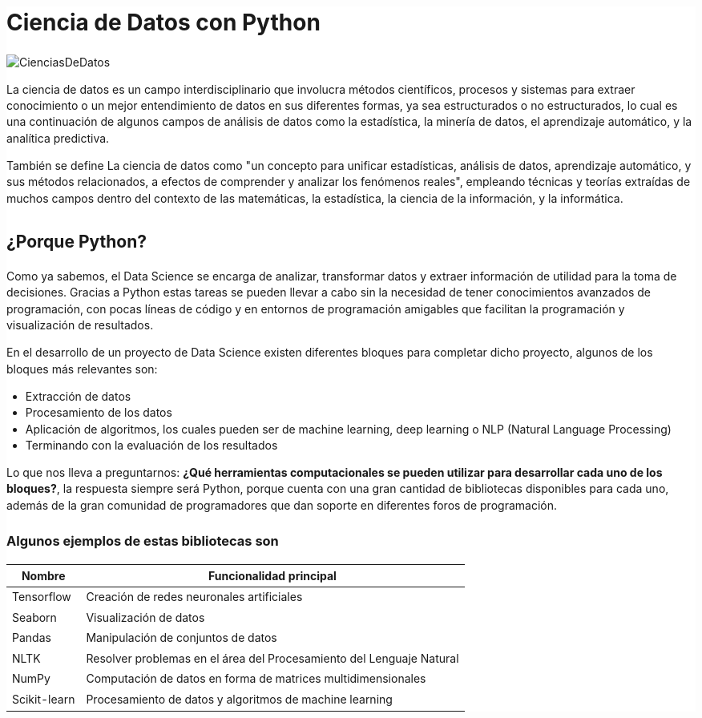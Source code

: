 # Ciencia de Datos con Python

<img src="http://meritude.in/wp/wp-content/uploads/2019/10/amit-ka.jpg" alt="CienciasDeDatos" width="100%"/>

La ciencia de datos es un campo interdisciplinario que involucra métodos científicos, procesos y sistemas para extraer conocimiento o un mejor entendimiento de datos en sus diferentes formas, ya sea estructurados o no estructurados,​ lo cual es una continuación de algunos campos de análisis de datos como la estadística, la minería de datos, el aprendizaje automático, y la analítica predictiva.

También se define La ciencia de datos como "un concepto para unificar estadísticas, análisis de datos, aprendizaje automático, y sus métodos relacionados, a efectos de comprender y analizar los fenómenos reales", empleando técnicas y teorías extraídas de muchos campos dentro del contexto de las matemáticas, la estadística, la ciencia de la información, y la informática.

## ¿Porque Python?

Como ya sabemos, el Data Science se encarga de analizar, transformar datos y extraer información de utilidad para la toma de decisiones. Gracias a Python estas tareas se pueden llevar a cabo sin la necesidad de tener conocimientos avanzados de programación, con pocas líneas de código y en entornos de programación amigables que facilitan la programación y visualización de resultados. 

En el desarrollo de un proyecto de Data Science existen diferentes bloques para completar dicho proyecto, algunos de los bloques más relevantes son: 

- Extracción de datos 
- Procesamiento de los datos
- Aplicación de algoritmos, los cuales pueden ser de machine learning, deep learning o NLP (Natural Language Processing)
- Terminando con la evaluación de los resultados

Lo que nos lleva a preguntarnos: **¿Qué herramientas computacionales se pueden utilizar para desarrollar cada uno de los bloques?**, la respuesta siempre será Python, porque cuenta con una gran cantidad de bibliotecas disponibles para cada uno, además de la gran comunidad de programadores que dan soporte en diferentes foros de programación. 

### Algunos ejemplos de estas bibliotecas son

|Nombre|Funcionalidad principal|
|-|-|
|Tensorflow|Creación de redes neuronales artificiales| 
|Seaborn|Visualización de datos|
|Pandas|Manipulación de conjuntos de datos|
|NLTK|Resolver problemas en el área del Procesamiento del Lenguaje Natural| 
|NumPy|Computación de datos en forma de matrices multidimensionales|
|Scikit-learn|Procesamiento de datos y algoritmos de machine learning|
